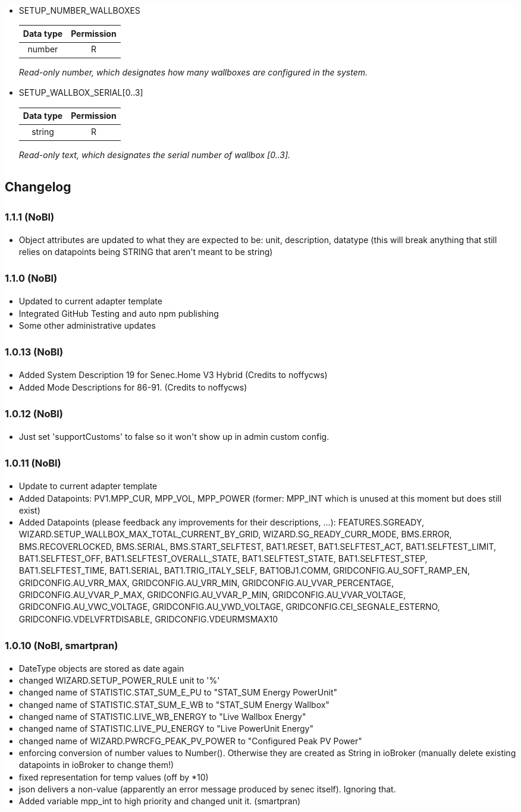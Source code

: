 * SETUP_NUMBER_WALLBOXES

    |Data type|Permission|                                                                       
    |:---:|:---:|
    |number|R|

   *Read-only number, which designates how many wallboxes are configured in the system.*
   
* SETUP_WALLBOX_SERIAL[0..3]

    |Data type|Permission|                                                                       
    |:---:|:---:|
    |string|R|

   *Read-only text, which designates the serial number of wallbox [0..3].*

## Changelog
### 1.1.1 (NoBl)
* Object attributes are updated to what they are expected to be: unit, description, datatype (this will break anything that still relies on datapoints being STRING that aren't meant to be string)

### 1.1.0 (NoBl)
* Updated to current adapter template
* Integrated GitHub Testing and auto npm publishing
* Some other administrative updates

### 1.0.13 (NoBl)
* Added System Description 19 for Senec.Home V3 Hybrid (Credits to noffycws)
* Added Mode Descriptions for 86-91. (Credits to noffycws)

### 1.0.12 (NoBl)
* Just set 'supportCustoms' to false so it won't show up in admin custom config.

### 1.0.11 (NoBl)
* Update to current adapter template
* Added Datapoints: PV1.MPP_CUR, MPP_VOL, MPP_POWER (former: MPP_INT which is unused at this moment but does still exist)
* Added Datapoints (please feedback any improvements for their descriptions, ...): FEATURES.SGREADY, WIZARD.SETUP_WALLBOX_MAX_TOTAL_CURRENT_BY_GRID, WIZARD.SG_READY_CURR_MODE, BMS.ERROR, BMS.RECOVERLOCKED, BMS.SERIAL, BMS.START_SELFTEST, BAT1.RESET, BAT1.SELFTEST_ACT, BAT1.SELFTEST_LIMIT, BAT1.SELFTEST_OFF, BAT1.SELFTEST_OVERALL_STATE, BAT1.SELFTEST_STATE, BAT1.SELFTEST_STEP, BAT1.SELFTEST_TIME, BAT1.SERIAL, BAT1.TRIG_ITALY_SELF, BAT1OBJ1.COMM, GRIDCONFIG.AU_SOFT_RAMP_EN, GRIDCONFIG.AU_VRR_MAX, GRIDCONFIG.AU_VRR_MIN, GRIDCONFIG.AU_VVAR_PERCENTAGE, GRIDCONFIG.AU_VVAR_P_MAX, GRIDCONFIG.AU_VVAR_P_MIN, GRIDCONFIG.AU_VVAR_VOLTAGE, GRIDCONFIG.AU_VWC_VOLTAGE, GRIDCONFIG.AU_VWD_VOLTAGE, GRIDCONFIG.CEI_SEGNALE_ESTERNO, GRIDCONFIG.VDELVFRTDISABLE, GRIDCONFIG.VDEURMSMAX10

### 1.0.10 (NoBl, smartpran)
* DateType objects are stored as date again
* changed WIZARD.SETUP_POWER_RULE unit to '%'
* changed name of STATISTIC.STAT_SUM_E_PU to "STAT_SUM Energy PowerUnit"
* changed name of STATISTIC.STAT_SUM_E_WB to "STAT_SUM Energy Wallbox"
* changed name of STATISTIC.LIVE_WB_ENERGY to "Live Wallbox Energy"
* changed name of STATISTIC.LIVE_PU_ENERGY to "Live PowerUnit Energy"
* changed name of WIZARD.PWRCFG_PEAK_PV_POWER to "Configured Peak PV Power"
* enforcing conversion of number values to Number(). Otherwise they are created as String in ioBroker (manually delete existing datapoints in ioBroker to change them!)
* fixed representation for temp values (off by *10)
* json delivers a non-value (apparently an error message produced by senec itself). Ignoring that.
* Added variable mpp_int to high priority and changed unit it. (smartpran)
